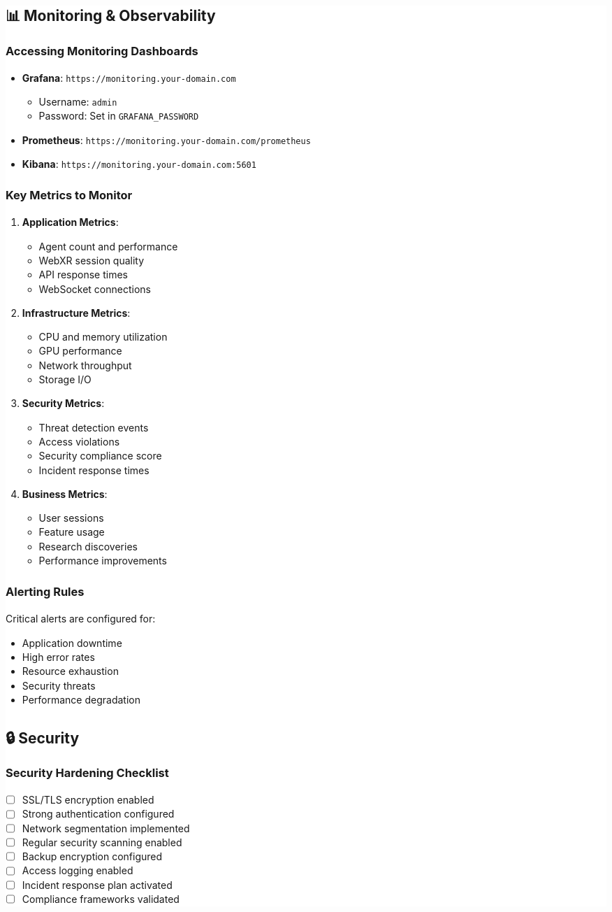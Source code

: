 ## 📊 Monitoring & Observability

### Accessing Monitoring Dashboards

- **Grafana**: `https://monitoring.your-domain.com`
  - Username: `admin`
  - Password: Set in `GRAFANA_PASSWORD`

- **Prometheus**: `https://monitoring.your-domain.com/prometheus`

- **Kibana**: `https://monitoring.your-domain.com:5601`

### Key Metrics to Monitor

1. **Application Metrics**:
   - Agent count and performance
   - WebXR session quality
   - API response times
   - WebSocket connections

2. **Infrastructure Metrics**:
   - CPU and memory utilization
   - GPU performance
   - Network throughput
   - Storage I/O

3. **Security Metrics**:
   - Threat detection events
   - Access violations
   - Security compliance score
   - Incident response times

4. **Business Metrics**:
   - User sessions
   - Feature usage
   - Research discoveries
   - Performance improvements

### Alerting Rules

Critical alerts are configured for:
- Application downtime
- High error rates
- Resource exhaustion
- Security threats
- Performance degradation

## 🔒 Security

### Security Hardening Checklist

- [ ] SSL/TLS encryption enabled
- [ ] Strong authentication configured
- [ ] Network segmentation implemented
- [ ] Regular security scanning enabled
- [ ] Backup encryption configured
- [ ] Access logging enabled
- [ ] Incident response plan activated
- [ ] Compliance frameworks validated
